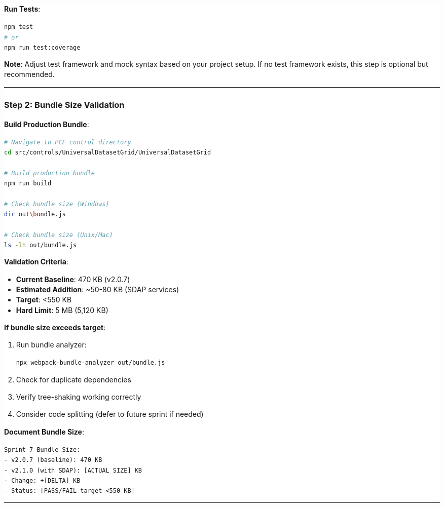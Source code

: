 **Run Tests**:
```bash
npm test
# or
npm run test:coverage
```

**Note**: Adjust test framework and mock syntax based on your project setup. If no test framework exists, this step is optional but recommended.

---

### Step 2: Bundle Size Validation

**Build Production Bundle**:
```bash
# Navigate to PCF control directory
cd src/controls/UniversalDatasetGrid/UniversalDatasetGrid

# Build production bundle
npm run build

# Check bundle size (Windows)
dir out\bundle.js

# Check bundle size (Unix/Mac)
ls -lh out/bundle.js
```

**Validation Criteria**:
- **Current Baseline**: 470 KB (v2.0.7)
- **Estimated Addition**: ~50-80 KB (SDAP services)
- **Target**: <550 KB
- **Hard Limit**: 5 MB (5,120 KB)

**If bundle size exceeds target**:
1. Run bundle analyzer:
   ```bash
   npx webpack-bundle-analyzer out/bundle.js
   ```

2. Check for duplicate dependencies
3. Verify tree-shaking working correctly
4. Consider code splitting (defer to future sprint if needed)

**Document Bundle Size**:
```
Sprint 7 Bundle Size:
- v2.0.7 (baseline): 470 KB
- v2.1.0 (with SDAP): [ACTUAL SIZE] KB
- Change: +[DELTA] KB
- Status: [PASS/FAIL target <550 KB]
```

---
